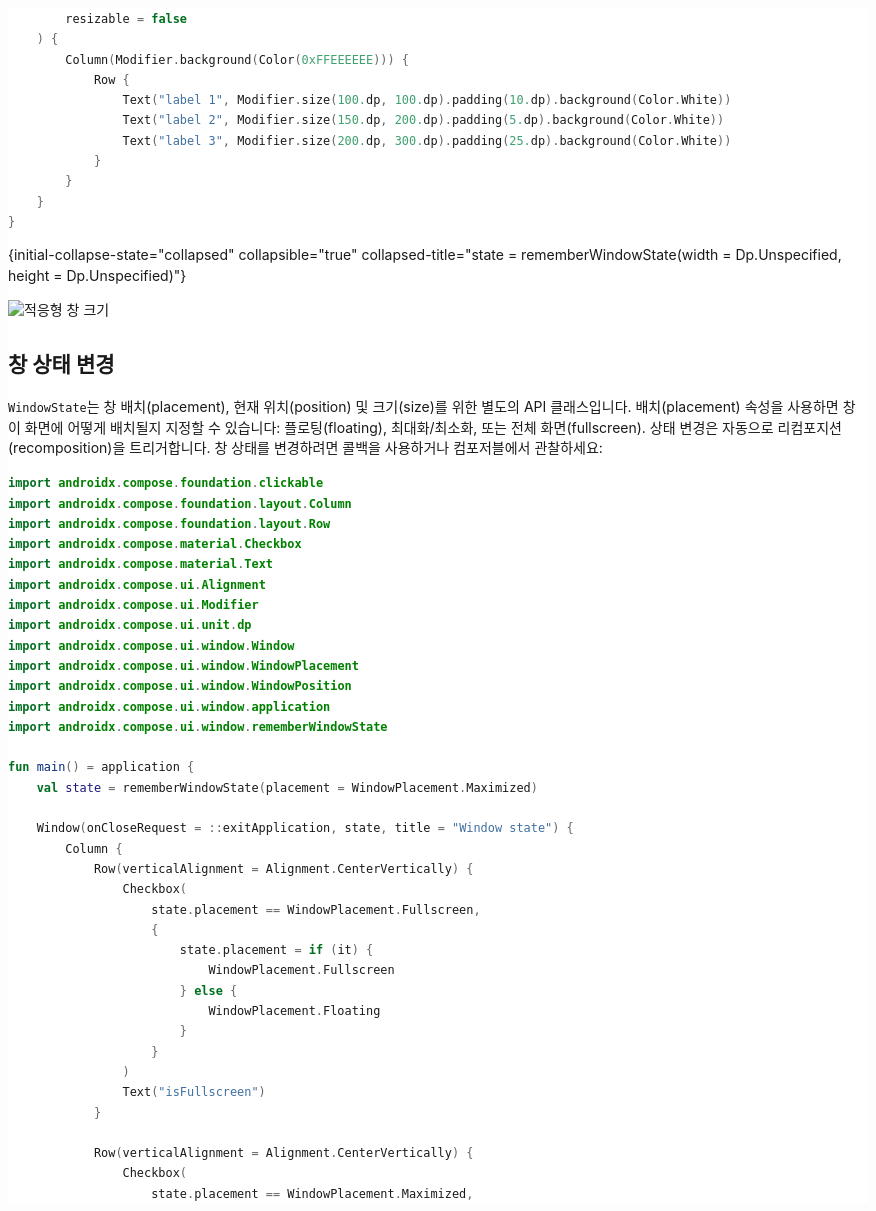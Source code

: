 ```kotlin
        resizable = false
    ) {
        Column(Modifier.background(Color(0xFFEEEEEE))) {
            Row {
                Text("label 1", Modifier.size(100.dp, 100.dp).padding(10.dp).background(Color.White))
                Text("label 2", Modifier.size(150.dp, 200.dp).padding(5.dp).background(Color.White))
                Text("label 3", Modifier.size(200.dp, 300.dp).padding(25.dp).background(Color.White))
            }
        }
    }
}
```
{initial-collapse-state="collapsed" collapsible="true" collapsed-title="state = rememberWindowState(width = Dp.Unspecified, height = Dp.Unspecified)"}

<img src="compose-window-adaptive-size.png" alt="적응형 창 크기" width="451"/>

## 창 상태 변경

`WindowState`는 창 배치(placement), 현재 위치(position) 및 크기(size)를 위한 별도의 API 클래스입니다. 배치(placement) 속성을 사용하면 창이 화면에 어떻게 배치될지 지정할 수 있습니다: 플로팅(floating), 최대화/최소화, 또는 전체 화면(fullscreen).
상태 변경은 자동으로 리컴포지션(recomposition)을 트리거합니다. 창 상태를 변경하려면 콜백을 사용하거나 컴포저블에서 관찰하세요:

```kotlin
import androidx.compose.foundation.clickable
import androidx.compose.foundation.layout.Column
import androidx.compose.foundation.layout.Row
import androidx.compose.material.Checkbox
import androidx.compose.material.Text
import androidx.compose.ui.Alignment
import androidx.compose.ui.Modifier
import androidx.compose.ui.unit.dp
import androidx.compose.ui.window.Window
import androidx.compose.ui.window.WindowPlacement
import androidx.compose.ui.window.WindowPosition
import androidx.compose.ui.window.application
import androidx.compose.ui.window.rememberWindowState

fun main() = application {
    val state = rememberWindowState(placement = WindowPlacement.Maximized)

    Window(onCloseRequest = ::exitApplication, state, title = "Window state") {
        Column {
            Row(verticalAlignment = Alignment.CenterVertically) {
                Checkbox(
                    state.placement == WindowPlacement.Fullscreen,
                    {
                        state.placement = if (it) {
                            WindowPlacement.Fullscreen
                        } else {
                            WindowPlacement.Floating
                        }
                    }
                )
                Text("isFullscreen")
            }

            Row(verticalAlignment = Alignment.CenterVertically) {
                Checkbox(
                    state.placement == WindowPlacement.Maximized,
```